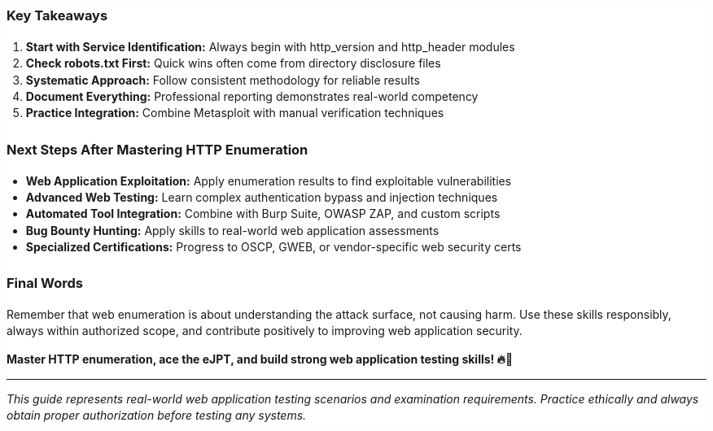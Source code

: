 ### Key Takeaways

1. **Start with Service Identification:** Always begin with http_version and http_header modules
2. **Check robots.txt First:** Quick wins often come from directory disclosure files
3. **Systematic Approach:** Follow consistent methodology for reliable results
4. **Document Everything:** Professional reporting demonstrates real-world competency
5. **Practice Integration:** Combine Metasploit with manual verification techniques

### Next Steps After Mastering HTTP Enumeration

- **Web Application Exploitation:** Apply enumeration results to find exploitable vulnerabilities
- **Advanced Web Testing:** Learn complex authentication bypass and injection techniques
- **Automated Tool Integration:** Combine with Burp Suite, OWASP ZAP, and custom scripts
- **Bug Bounty Hunting:** Apply skills to real-world web application assessments
- **Specialized Certifications:** Progress to OSCP, GWEB, or vendor-specific web security certs

### Final Words

Remember that web enumeration is about understanding the attack surface, not causing harm. Use these skills responsibly, always within authorized scope, and contribute positively to improving web application security.

**Master HTTP enumeration, ace the eJPT, and build strong web application testing skills! 🔥🎯**

---

*This guide represents real-world web application testing scenarios and examination requirements. Practice ethically and always obtain proper authorization before testing any systems.*

